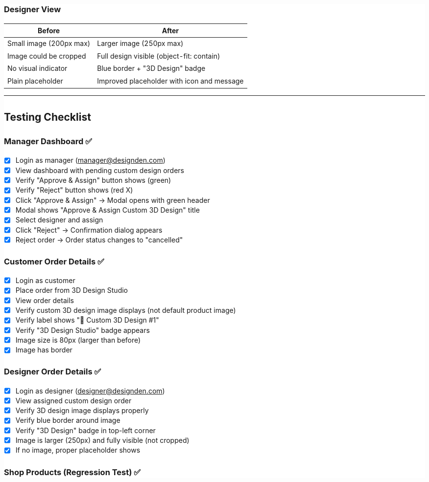### Designer View

| Before                  | After                                      |
| ----------------------- | ------------------------------------------ |
| Small image (200px max) | Larger image (250px max)                   |
| Image could be cropped  | Full design visible (object-fit: contain)  |
| No visual indicator     | Blue border + "3D Design" badge            |
| Plain placeholder       | Improved placeholder with icon and message |

---

## Testing Checklist

### Manager Dashboard ✅

- [x] Login as manager (manager@designden.com)
- [x] View dashboard with pending custom design orders
- [x] Verify "Approve & Assign" button shows (green)
- [x] Verify "Reject" button shows (red X)
- [x] Click "Approve & Assign" → Modal opens with green header
- [x] Modal shows "Approve & Assign Custom 3D Design" title
- [x] Select designer and assign
- [x] Click "Reject" → Confirmation dialog appears
- [x] Reject order → Order status changes to "cancelled"

### Customer Order Details ✅

- [x] Login as customer
- [x] Place order from 3D Design Studio
- [x] View order details
- [x] Verify custom 3D design image displays (not default product image)
- [x] Verify label shows "🎨 Custom 3D Design #1"
- [x] Verify "3D Design Studio" badge appears
- [x] Image size is 80px (larger than before)
- [x] Image has border

### Designer Order Details ✅

- [x] Login as designer (designer@designden.com)
- [x] View assigned custom design order
- [x] Verify 3D design image displays properly
- [x] Verify blue border around image
- [x] Verify "3D Design" badge in top-left corner
- [x] Image is larger (250px) and fully visible (not cropped)
- [x] If no image, proper placeholder shows

### Shop Products (Regression Test) ✅
